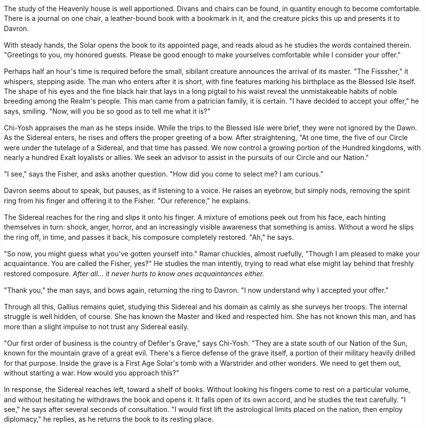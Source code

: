 The study of the Heavenly house is well apportioned. Divans and chairs can be found, in quantity enough to become comfortable. There is a journal on one chair, a leather-bound book with a bookmark in it, and the creature picks this up and presents it to Davron.

With steady hands, the Solar opens the book to its appointed page, and reads aloud as he studies the words contained therein. "Greetings to you, my honored guests. Please be good enough to make yourselves comfortable while I consider your offer."

Perhaps half an hour's time is required before the small, sibilant creature announces the arrival of its master. "The Fisssher," it whispers, stepping aside. The man who enters after it is short, with fine features marking his birthplace as the Blessed Isle itself. The shape of his eyes and the fine black hair that lays in a long pigtail to his waist reveal the unmistakeable habits of noble breeding among the Realm's people. This man came from a patrician family, it is certain. "I have decided to accept your offer," he says, smiling. "Now, will you be so good as to tell me what it is?"

Chi-Yosh appraises the man as he steps inside. While the trips to the Blessed Isle were brief, they were not ignored by the Dawn. As the Sidereal enters, he rises and offers the proper greeting of a bow. After straightening, "At one time, the five of our Circle were under the tutelage of a Sidereal, and that time has passed. We now control a growing portion of the Hundred kingdoms, with nearly a hundred Exalt loyalists or allies. We seek an advisor to assist in the pursuits of our Circle and our Nation."

"I see," says the Fisher, and asks another question. "How did you come to select me? I am curious."

Davron seems about to speak, but pauses, as if listening to a voice. He raises an eyebrow, but simply nods, removing the spirit ring from his finger and offering it to the Fisher. "Our reference," he explains.

The Sidereal reaches for the ring and slips it onto his finger. A mixture of emotions peek out from his face, each hinting themselves in turn: shock, anger, horror, and an increasingly visible awareness that something is amiss. Without a word he slips the ring off, in time, and passes it back, his composure completely restored. "Ah," he says.

"So now, you might guess what you've gotten yourself into." Ramar chuckles, almost ruefully, "Though I am pleased to make your acquaintance. You are called the Fisher, yes?" He studies the man intently, trying to read what else might lay behind that freshly restored composure. _After all... it never hurts to know ones acquaintances either._

"Thank you," the man says, and bows again, returning the ring to Davron. "I now understand why I accepted your offer."

Through all this, Gallius remains quiet, studying this Sidereal and his domain as calmly as she surveys her troops. The internal struggle is well hidden, of course. She has known the Master and liked and respected him. She has not known this man, and has more than a slight impulse to not trust any Sidereal easily.

"Our first order of business is the country of Defiler's Grave," says Chi-Yosh. "They are a state south of our Nation of the Sun, known for the mountain grave of a great evil. There's a fierce defense of the grave itself, a portion of their military heavily drilled for that purpose. Inside the grave is a First Age Solar's tomb with a Warstrider and other wonders. We need to get them out, without starting a war. How would you approach this?"

In response, the Sidereal reaches left, toward a shelf of books. Without looking his fingers come to rest on a particular volume, and without hesitating he withdraws the book and opens it. It falls open of its own accord, and he studies the text carefully. "I see," he says after several seconds of consultation. "I would first lift the astrological limits placed on the nation, then employ diplomacy," he replies, as he returns the book to its resting place.
